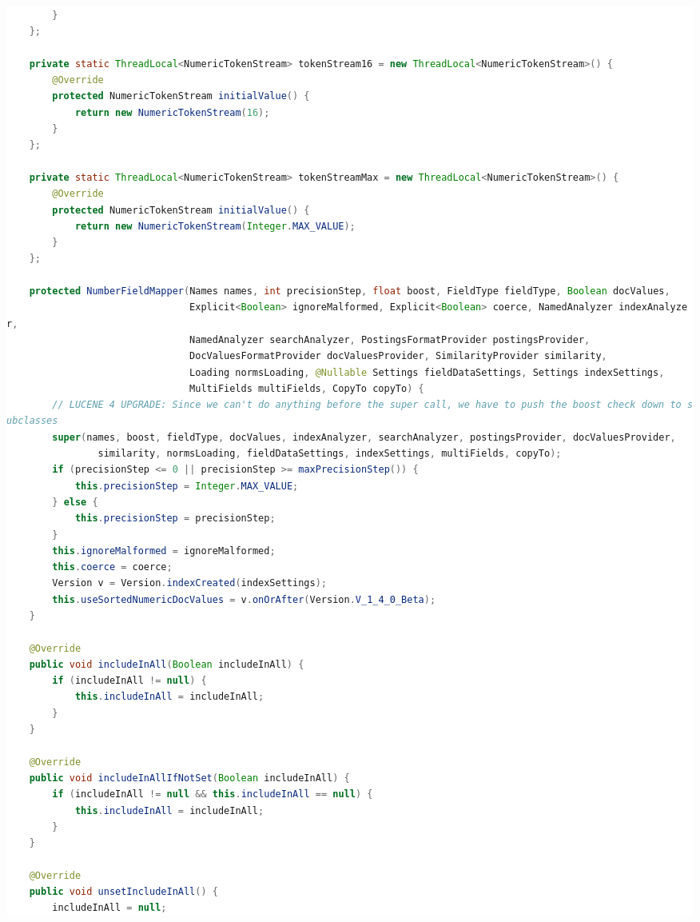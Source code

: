 ```java
        }
    };
    
    private static ThreadLocal<NumericTokenStream> tokenStream16 = new ThreadLocal<NumericTokenStream>() {
        @Override
        protected NumericTokenStream initialValue() {
            return new NumericTokenStream(16);
        }
    };

    private static ThreadLocal<NumericTokenStream> tokenStreamMax = new ThreadLocal<NumericTokenStream>() {
        @Override
        protected NumericTokenStream initialValue() {
            return new NumericTokenStream(Integer.MAX_VALUE);
        }
    };

    protected NumberFieldMapper(Names names, int precisionStep, float boost, FieldType fieldType, Boolean docValues,
                                Explicit<Boolean> ignoreMalformed, Explicit<Boolean> coerce, NamedAnalyzer indexAnalyzer,
                                NamedAnalyzer searchAnalyzer, PostingsFormatProvider postingsProvider,
                                DocValuesFormatProvider docValuesProvider, SimilarityProvider similarity,
                                Loading normsLoading, @Nullable Settings fieldDataSettings, Settings indexSettings,
                                MultiFields multiFields, CopyTo copyTo) {
        // LUCENE 4 UPGRADE: Since we can't do anything before the super call, we have to push the boost check down to subclasses
        super(names, boost, fieldType, docValues, indexAnalyzer, searchAnalyzer, postingsProvider, docValuesProvider, 
                similarity, normsLoading, fieldDataSettings, indexSettings, multiFields, copyTo);
        if (precisionStep <= 0 || precisionStep >= maxPrecisionStep()) {
            this.precisionStep = Integer.MAX_VALUE;
        } else {
            this.precisionStep = precisionStep;
        }
        this.ignoreMalformed = ignoreMalformed;
        this.coerce = coerce;
        Version v = Version.indexCreated(indexSettings);
        this.useSortedNumericDocValues = v.onOrAfter(Version.V_1_4_0_Beta);
    }

    @Override
    public void includeInAll(Boolean includeInAll) {
        if (includeInAll != null) {
            this.includeInAll = includeInAll;
        }
    }

    @Override
    public void includeInAllIfNotSet(Boolean includeInAll) {
        if (includeInAll != null && this.includeInAll == null) {
            this.includeInAll = includeInAll;
        }
    }

    @Override
    public void unsetIncludeInAll() {
        includeInAll = null;
```